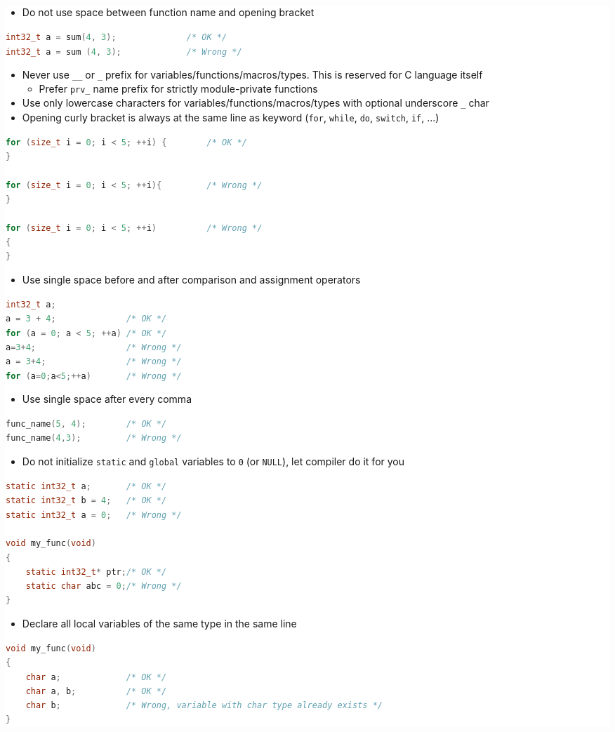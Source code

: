 - Do not use space between function name and opening bracket
```c
int32_t a = sum(4, 3);              /* OK */
int32_t a = sum (4, 3);             /* Wrong */
```

- Never use `__` or `_` prefix for variables/functions/macros/types. This is reserved for C language itself
    - Prefer `prv_` name prefix for strictly module-private functions
- Use only lowercase characters for variables/functions/macros/types with optional underscore `_` char
- Opening curly bracket is always at the same line as keyword (`for`, `while`, `do`, `switch`, `if`, ...)
```c
for (size_t i = 0; i < 5; ++i) {		/* OK */
}

for (size_t i = 0; i < 5; ++i){ 		/* Wrong */
}

for (size_t i = 0; i < 5; ++i)			/* Wrong */
{
}
```

- Use single space before and after comparison and assignment operators
```c
int32_t a;
a = 3 + 4;              /* OK */
for (a = 0; a < 5; ++a) /* OK */
a=3+4;                  /* Wrong */
a = 3+4;                /* Wrong */
for (a=0;a<5;++a)       /* Wrong */
```

- Use single space after every comma
```c
func_name(5, 4);        /* OK */
func_name(4,3);         /* Wrong */
```

- Do not initialize `static` and `global` variables to `0` (or `NULL`), let compiler do it for you
```c
static int32_t a;       /* OK */
static int32_t b = 4;   /* OK */
static int32_t a = 0;   /* Wrong */

void my_func(void) 
{
    static int32_t* ptr;/* OK */
    static char abc = 0;/* Wrong */
}
```

- Declare all local variables of the same type in the same line
```c
void my_func(void) 
{
    char a;             /* OK */
    char a, b;          /* OK */
    char b;             /* Wrong, variable with char type already exists */
}
```
